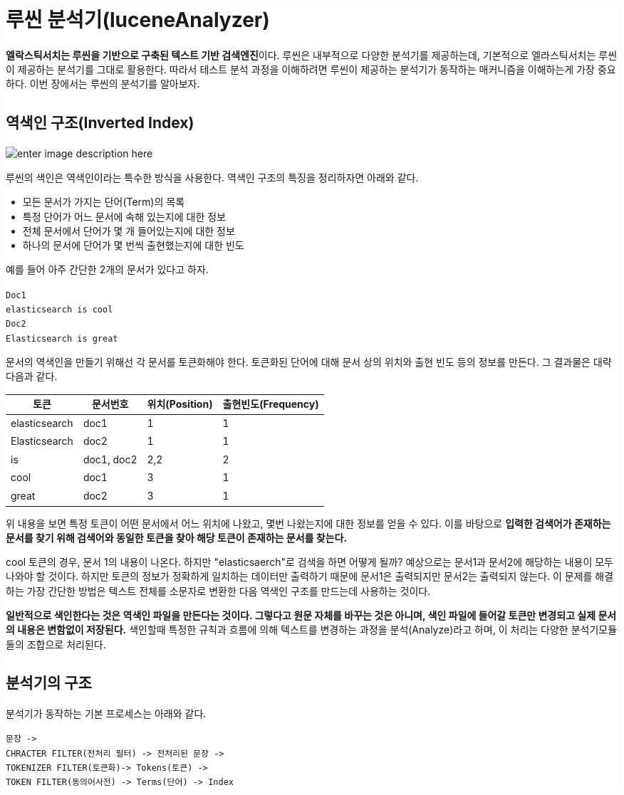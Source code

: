 
# 루씬 분석기(luceneAnalyzer)

**엘락스틱서치는 루씬을 기반으로 구축된 텍스트 기반 검색엔진**이다. 루씬은 내부적으로 다양한 분석기를 제공하는데, 기본적으로 엘라스틱서치는 루씬이 제공하는 분석기를 그대로 활용한다. 따라서 테스트 분석 과정을 이해하려면 루씬이 제공하는 분석기가 동작하는 매커니즘을 이해하는게 가장 중요하다. 이번 장에서는 루씬의 분석기를 알아보자.

## 역색인 구조(Inverted Index)

![enter image description here](https://img1.daumcdn.net/thumb/R800x0/?scode=mtistory2&fname=https://t1.daumcdn.net/cfile/tistory/1168CE4A4F60B00B0C)

루씬의 색인은 역색인이라는 특수한 방식을 사용한다. 역색인 구조의 특징을 정리하자면 아래와 같다. 

* 모든 문서가 가지는 단어(Term)의 목록
* 특정 단어가 어느 문서에 속해 있는지에 대한 정보
* 전체 문서에서 단어가 몇 개 들어있는지에 대한 정보
* 하나의 문서에 단어가 몇 번씩 출현했는지에 대한 빈도

예를 들어 아주 간단한 2개의 문서가 있다고 하자. 
```
Doc1
elasticsearch is cool
Doc2
Elasticsearch is great
```

문서의 역색인을 만들기 위해선 각 문서를 토큰화해야 한다. 토큰화된 단어에 대해 문서 상의 위치와 출현 빈도 등의 정보를 만든다. 그 결과물은 대략 다음과 같다. 

|토큰| 문서번호|위치(Position)| 출현빈도(Frequency)|
|--|--|--|--|
|elasticsearch  | doc1 | 1| 1| 
|Elasticsearch  | doc2 | 1| 1| 
|is  | doc1, doc2 | 2,2| 2| 
|cool  | doc1 | 3| 1| 
|great  | doc2 | 3| 1| 

위 내용을 보면 특정 토큰이 어떤 문서에서 어느 위치에 나왔고, 몇번 나왔는지에 대한 정보를 얻을 수 있다. 이를 바탕으로 **입력한 검색어가 존재하는 문서를 찾기 위해 검색어와 동일한 토큰을 찾아 해당 토큰이 존재하는 문서를 찾는다.**

cool 토큰의 경우, 문서 1의 내용이 나온다. 하지만 "elasticsaerch"로 검색을 하면 어떻게 될까? 예상으로는 문서1과 문서2에 해당하는 내용이 모두 나와야 할 것이다. 하지만 토큰의 정보가 정확하게 일치하는 데이터만 출력하기 때문에 문서1은 출력되지만 문서2는 출력되지 않는다. 이 문제를 해결하는 가장 간단한 방법은 텍스트 전체를 소문자로 변환한 다음 역색인 구조를 만드는데 사용하는 것이다.  

**일반적으로 색인한다는 것은 역색인 파일을 만든다는 것이다. 그렇다고 원문 자체를 바꾸는 것은 아니며, 색인 파일에 들어갈 토큰만 변경되고 실제 문서의 내용은 변함없이 저장된다.** 색인할때 특정한 규칙과 흐름에 의해 텍스트를 변경하는 과정을 분석(Analyze)라고 하며, 이 처리는 다양한 분석기모듈들의 조합으로 처리된다.

## 분석기의 구조 

분석기가 동작하는 기본 프로세스는 아래와 같다. 
```
문장 -> 
CHRACTER FILTER(전처리 필터) -> 전처리된 문장 ->
TOKENIZER FILTER(토큰화)-> Tokens(토큰) -> 
TOKEN FILTER(동의어사전) -> Terms(단어) -> Index
```
